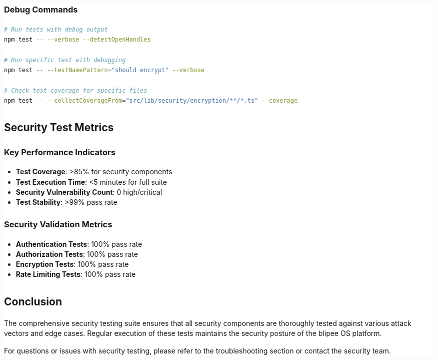 ### Debug Commands

```bash
# Run tests with debug output
npm test -- --verbose --detectOpenHandles

# Run specific test with debugging
npm test -- --testNamePattern="should encrypt" --verbose

# Check test coverage for specific files
npm test -- --collectCoverageFrom="src/lib/security/encryption/**/*.ts" --coverage
```

## Security Test Metrics

### Key Performance Indicators

- **Test Coverage**: >85% for security components
- **Test Execution Time**: <5 minutes for full suite
- **Security Vulnerability Count**: 0 high/critical
- **Test Stability**: >99% pass rate

### Security Validation Metrics

- **Authentication Tests**: 100% pass rate
- **Authorization Tests**: 100% pass rate
- **Encryption Tests**: 100% pass rate
- **Rate Limiting Tests**: 100% pass rate

## Conclusion

The comprehensive security testing suite ensures that all security components are thoroughly tested against various attack vectors and edge cases. Regular execution of these tests maintains the security posture of the blipee OS platform.

For questions or issues with security testing, please refer to the troubleshooting section or contact the security team.